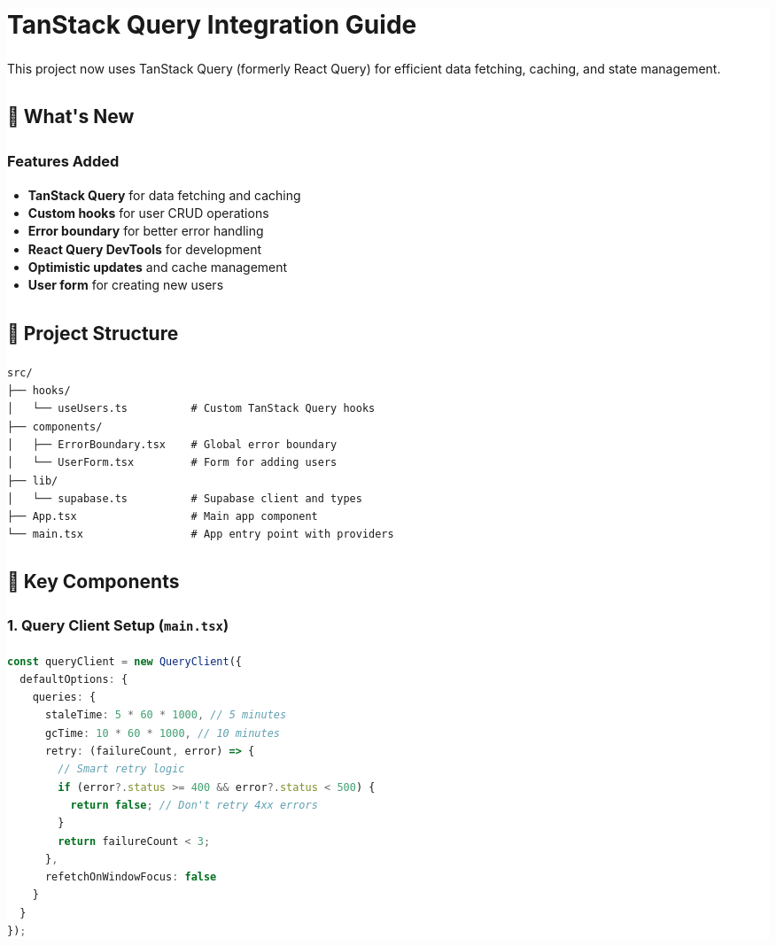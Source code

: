 # TanStack Query Integration Guide

This project now uses TanStack Query (formerly React Query) for efficient data fetching, caching, and state management.

## 🚀 What's New

### Features Added

- **TanStack Query** for data fetching and caching
- **Custom hooks** for user CRUD operations
- **Error boundary** for better error handling
- **React Query DevTools** for development
- **Optimistic updates** and cache management
- **User form** for creating new users

## 📁 Project Structure

```
src/
├── hooks/
│   └── useUsers.ts          # Custom TanStack Query hooks
├── components/
│   ├── ErrorBoundary.tsx    # Global error boundary
│   └── UserForm.tsx         # Form for adding users
├── lib/
│   └── supabase.ts          # Supabase client and types
├── App.tsx                  # Main app component
└── main.tsx                 # App entry point with providers
```

## 🔧 Key Components

### 1. Query Client Setup (`main.tsx`)

```typescript
const queryClient = new QueryClient({
  defaultOptions: {
    queries: {
      staleTime: 5 * 60 * 1000, // 5 minutes
      gcTime: 10 * 60 * 1000, // 10 minutes
      retry: (failureCount, error) => {
        // Smart retry logic
        if (error?.status >= 400 && error?.status < 500) {
          return false; // Don't retry 4xx errors
        }
        return failureCount < 3;
      },
      refetchOnWindowFocus: false
    }
  }
});
```
